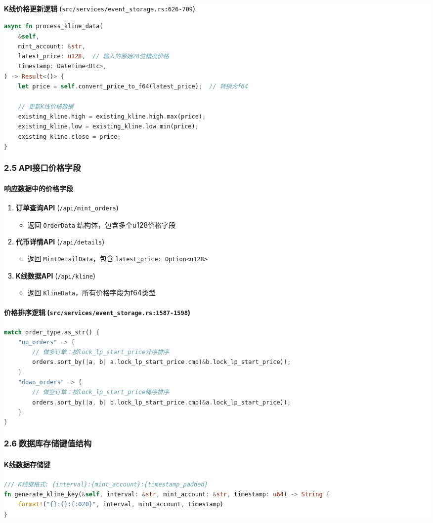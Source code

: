 **K线价格更新逻辑** (`src/services/event_storage.rs:626-709`)
```rust
async fn process_kline_data(
    &self,
    mint_account: &str,
    latest_price: u128,  // 输入的原始28位精度价格
    timestamp: DateTime<Utc>,
) -> Result<()> {
    let price = self.convert_price_to_f64(latest_price);  // 转换为f64
    
    // 更新K线价格数据
    existing_kline.high = existing_kline.high.max(price);
    existing_kline.low = existing_kline.low.min(price);
    existing_kline.close = price;
}
```

### 2.5 API接口价格字段

#### 响应数据中的价格字段
1. **订单查询API** (`/api/mint_orders`)
   - 返回 `OrderData` 结构体，包含多个u128价格字段
   
2. **代币详情API** (`/api/details`)
   - 返回 `MintDetailData`，包含 `latest_price: Option<u128>`
   
3. **K线数据API** (`/api/kline`)
   - 返回 `KlineData`，所有价格字段为f64类型

#### 价格排序逻辑 (`src/services/event_storage.rs:1587-1598`)
```rust
match order_type.as_str() {
    "up_orders" => {
        // 做多订单：按lock_lp_start_price升序排序
        orders.sort_by(|a, b| a.lock_lp_start_price.cmp(&b.lock_lp_start_price));
    }
    "down_orders" => {
        // 做空订单：按lock_lp_start_price降序排序
        orders.sort_by(|a, b| b.lock_lp_start_price.cmp(&a.lock_lp_start_price));
    }
}
```

### 2.6 数据库存储键值结构

#### K线数据存储键
```rust
/// K线键格式: {interval}:{mint_account}:{timestamp_padded}
fn generate_kline_key(&self, interval: &str, mint_account: &str, timestamp: u64) -> String {
    format!("{}:{}:{:020}", interval, mint_account, timestamp)
}
```

